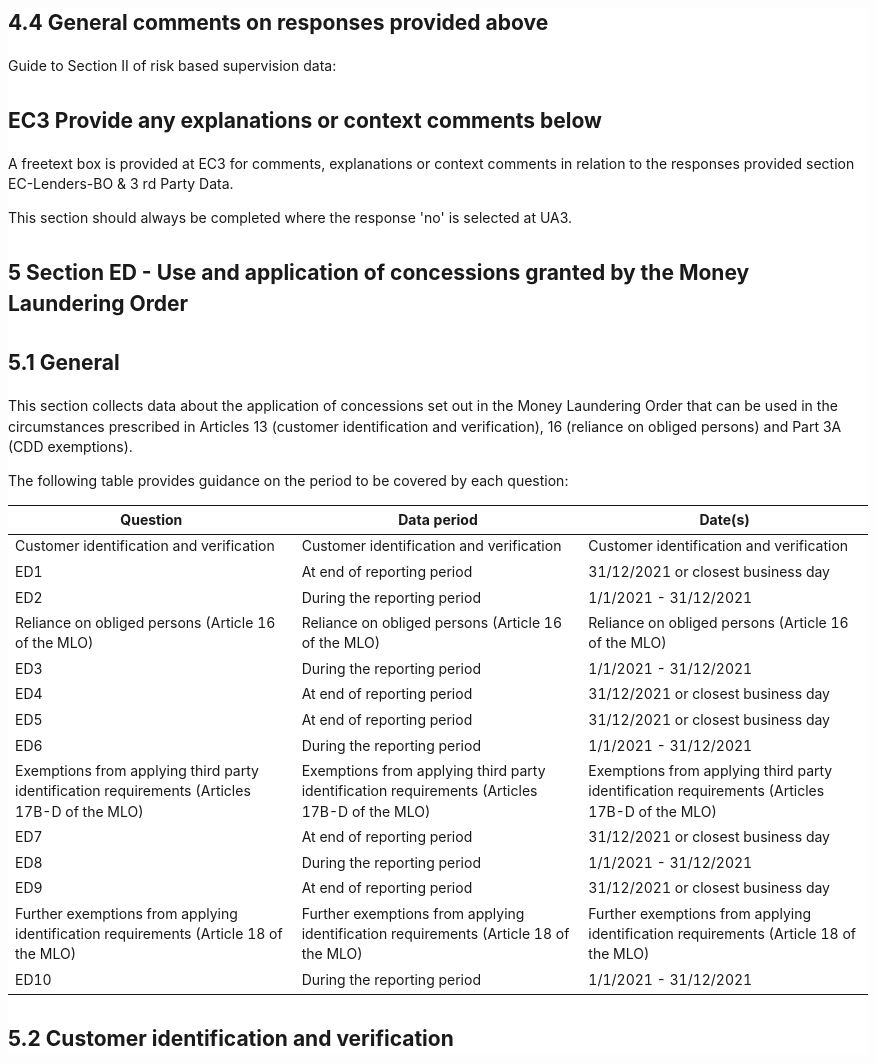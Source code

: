 ## 4.4 General comments on responses provided above

Guide to Section II of risk based supervision data:

## EC3 Provide any explanations or context comments below

A freetext box is provided at EC3 for comments, explanations or context comments in relation to the responses provided section EC-Lenders-BO &amp; 3 rd  Party Data.

This section should always be completed where the response 'no' is selected at UA3.

## 5 Section ED - Use and application of concessions granted by the Money Laundering Order

## 5.1 General

This section collects data about the application of concessions set out in the Money Laundering Order that can be used in the circumstances prescribed in Articles 13 (customer identification and verification), 16 (reliance on obliged persons) and Part 3A (CDD exemptions).

The following table provides guidance on the period to be covered by each question:

| Question                                                                                      | Data period                                                                                   | Date(s)                                                                                       |
|-----------------------------------------------------------------------------------------------|-----------------------------------------------------------------------------------------------|-----------------------------------------------------------------------------------------------|
| Customer identification and verification                                                      | Customer identification and verification                                                      | Customer identification and verification                                                      |
| ED1                                                                                           | At end of reporting period                                                                    | 31/12/2021 or closest business day                                                            |
| ED2                                                                                           | During the reporting period                                                                   | 1/1/2021 - 31/12/2021                                                                         |
| Reliance on obliged persons (Article 16 of the MLO)                                           | Reliance on obliged persons (Article 16 of the MLO)                                           | Reliance on obliged persons (Article 16 of the MLO)                                           |
| ED3                                                                                           | During the reporting period                                                                   | 1/1/2021 - 31/12/2021                                                                         |
| ED4                                                                                           | At end of reporting period                                                                    | 31/12/2021 or closest business day                                                            |
| ED5                                                                                           | At end of reporting period                                                                    | 31/12/2021 or closest business day                                                            |
| ED6                                                                                           | During the reporting period                                                                   | 1/1/2021 - 31/12/2021                                                                         |
| Exemptions from applying third party identification requirements  (Articles 17B-D of the MLO) | Exemptions from applying third party identification requirements  (Articles 17B-D of the MLO) | Exemptions from applying third party identification requirements  (Articles 17B-D of the MLO) |
| ED7                                                                                           | At end of reporting period                                                                    | 31/12/2021 or closest business day                                                            |
| ED8                                                                                           | During the reporting period                                                                   | 1/1/2021 - 31/12/2021                                                                         |
| ED9                                                                                           | At end of reporting period                                                                    | 31/12/2021 or closest business day                                                            |
| Further exemptions from applying identification requirements (Article 18 of the  MLO)         | Further exemptions from applying identification requirements (Article 18 of the  MLO)         | Further exemptions from applying identification requirements (Article 18 of the  MLO)         |
| ED10                                                                                          | During the reporting period                                                                   | 1/1/2021 - 31/12/2021                                                                         |

## 5.2 Customer identification and verification
